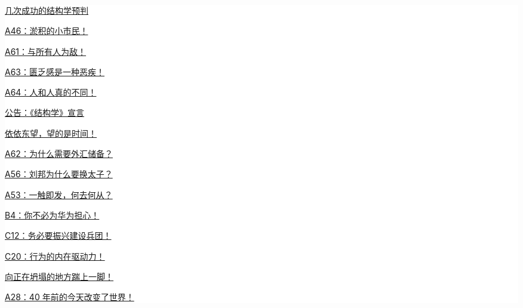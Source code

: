 [几次成功的结构学预判](http://mp.weixin.qq.com/s?__biz=MzAxNDk1NjI2Mw==&mid=2247484266&idx=1&sn=02ab915e029cbe24d91712f741b3f37c&chksm=9b8a20e2acfda9f4498a5c76204c101ab26e7311f2fb7d3043de108d4ff6e18d72a1c889a569&scene=21#wechat_redirect) 

[A46：淤积的小市民！](http://mp.weixin.qq.com/s?__biz=MzAxNDk1NjI2Mw==&mid=2247484472&idx=1&sn=f5df702c026dbb04688151086cdf7493&chksm=9b8a27b0acfdaea6ed5b712d94b3725bf8e322b39101916f48f935c102c433e9c7239b596c9f&scene=21#wechat_redirect) 

[A61：与所有人为敌！](http://mp.weixin.qq.com/s?__biz=MzAxNDk1NjI2Mw==&mid=2247484601&idx=1&sn=c80e839436bd78047d0f5ea3c9e69890&chksm=9b8a2731acfdae27acc75952e866e0642eea99cb2acfeab4101e209ecc728fd94eb2adc7434c&scene=21#wechat_redirect) 

[A63：匮乏感是一种恶疾！](http://mp.weixin.qq.com/s?__biz=MzAxNDk1NjI2Mw==&mid=2247484613&idx=1&sn=67f0957ae7ffa817652c3cb9f14a13b9&chksm=9b8a274dacfdae5b9fb0ddc58544dec9a94900fe1baab61b6b4d00236965579c32b8fd7e1e63&scene=21#wechat_redirect) 

[A64：人和人真的不同！](http://mp.weixin.qq.com/s?__biz=MzAxNDk1NjI2Mw==&mid=2247484618&idx=1&sn=ef99e3ee9800a28ff0f36ea6977f2133&chksm=9b8a2742acfdae5455f0f4c75f66030655dee2432d9b54ed40cc125ff86625cfda817fadfbd2&scene=21#wechat_redirect) 

[公告：《结构学》宣言](http://mp.weixin.qq.com/s?__biz=MzAxNDk1NjI2Mw==&mid=2247484505&idx=1&sn=95b4424393e36eda97e76284318a3f38&chksm=9b8a27d1acfdaec7c00ce60807bd673a33454adf9b992a8ef9b44687a93b333dcf676d0b77c3&scene=21#wechat_redirect) 

[依依东望，望的是时间！](http://mp.weixin.qq.com/s?__biz=MzAxNDk1NjI2Mw==&mid=2247483947&idx=1&sn=1dcdd529b9dad09a00b6e3e2b14c8245&chksm=9b8a21a3acfda8b5fe1dae1c8979dec0be990a569bc03372af815b4e0f08913e938d57aa6b25&scene=21#wechat_redirect) 

[A62：为什么需要外汇储备？](http://mp.weixin.qq.com/s?__biz=MzAxNDk1NjI2Mw==&mid=2247484604&idx=1&sn=2217abffb62dc6bd2fd19929e13f745c&chksm=9b8a2734acfdae22952edbb235321e2d155694f0b44635f4c6e612365cf0f7302d5683d89c6a&scene=21#wechat_redirect) 

[A56：刘邦为什么要换太子？](http://mp.weixin.qq.com/s?__biz=MzAxNDk1NjI2Mw==&mid=2247484574&idx=1&sn=5ed4d23f15b1523357c663394fe17eed&chksm=9b8a2716acfdae0067c043e7f714afa42a672e6d43d777dff978f561399710e4a4f977a43ede&scene=21#wechat_redirect) 

[A53：一触即发，何去何从？](http://mp.weixin.qq.com/s?__biz=MzAxNDk1NjI2Mw==&mid=2247484535&idx=1&sn=730dd962738c90e2a5de9558e0b6471a&chksm=9b8a27ffacfdaee9fcaf3cb350e1589a70eae4bde6172b6bd3a08b7f61fbd7645890b76b88c7&scene=21#wechat_redirect) 

[B4：你不必为华为担心！](http://mp.weixin.qq.com/s?__biz=MzIzMDYwOTM0Mg==&mid=2247483951&idx=1&sn=7850925e07db502ec2116efe0211318f&chksm=e8b19afedfc613e816bdef573343dbe2127c92d828c071510a8a8b9cb98384cdc7a6dbf8fbdd&scene=21#wechat_redirect) 

[C12：务必要振兴建设兵团！](http://mp.weixin.qq.com/s?__biz=MzAxNDk1NjI2Mw==&mid=2247484193&idx=1&sn=88c86597191d0c97a411f9ea6f7b7c5d&chksm=9b8a20a9acfda9bfae819e8e42531fe6d523dd244ef0fc0c0787ab812540108c181f7ec2ffa9&scene=21#wechat_redirect) 

[C20：行为的内在驱动力！](https://mp.weixin.qq.com/s?__biz=MzIzMDYwOTM0Mg==&mid=2247484003&idx=1&sn=a62ddbccc64f9f19890c0dff9605b6f7&scene=21#wechat_redirect) 

[向正在坍塌的地方踹上一脚！](http://mp.weixin.qq.com/s?__biz=MzAxNDk1NjI2Mw==&mid=2247483789&idx=1&sn=5e44b7b524c3dc4bb7705f49ed0a44a3&chksm=9b8a2205acfdab139e4b1d44ef6702b09c9fbf79505340205d13fbdaa33207a997f54bee0e97&scene=21#wechat_redirect) 

[A28：40 年前的今天改变了世界！](http://mp.weixin.qq.com/s?__biz=MzAxNDk1NjI2Mw==&mid=2247484305&idx=1&sn=34b19d12210bf9f765c6eb615b787ac6&chksm=9b8a2019acfda90fff45ea8c17ccb37c75e04c7420ad9b303a0fb0069110cee644e6f592d95f&scene=21#wechat_redirect) 
